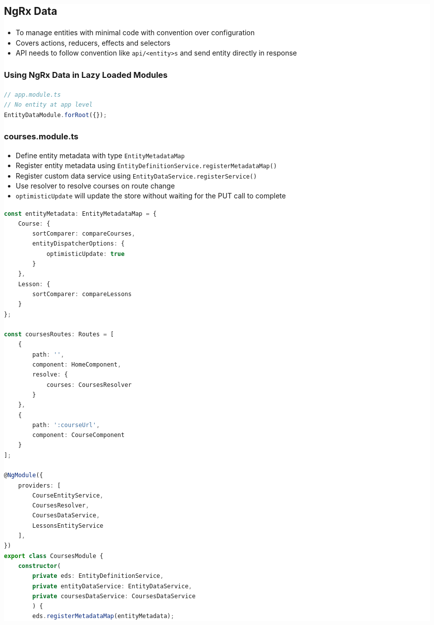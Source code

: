 
## NgRx Data

- To manage entities with minimal code with convention over configuration
- Covers actions, reducers, effects and selectors
- API needs to follow convention like `api/<entity>s` and send entity directly in response

### Using NgRx Data in Lazy Loaded Modules

```ts
// app.module.ts
// No entity at app level
EntityDataModule.forRoot({});
```

### courses.module.ts

- Define entity metadata with type `EntityMetadataMap`
- Register entity metadata using `EntityDefinitionService.registerMetadataMap()`
- Register custom data service using `EntityDataService.registerService()`
- Use resolver to resolve courses on route change
- `optimisticUpdate` will update the store without waiting for the PUT call to complete

```ts
const entityMetadata: EntityMetadataMap = {
    Course: {
        sortComparer: compareCourses,
        entityDispatcherOptions: {
            optimisticUpdate: true
        }
    },
    Lesson: {
        sortComparer: compareLessons
    }
};

const coursesRoutes: Routes = [
    {
        path: '',
        component: HomeComponent,
        resolve: {
            courses: CoursesResolver
        }
    },
    {
        path: ':courseUrl',
        component: CourseComponent
    }
];

@NgModule({
    providers: [
        CourseEntityService,
        CoursesResolver,
        CoursesDataService,
        LessonsEntityService
    ],
})
export class CoursesModule {
    constructor(
        private eds: EntityDefinitionService,
        private entityDataService: EntityDataService,
        private coursesDataService: CoursesDataService
        ) {
        eds.registerMetadataMap(entityMetadata);
```